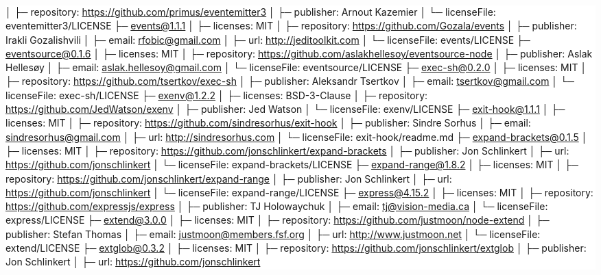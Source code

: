 │  ├─ repository: https://github.com/primus/eventemitter3
│  ├─ publisher: Arnout Kazemier
│  └─ licenseFile: eventemitter3/LICENSE
├─ events@1.1.1
│  ├─ licenses: MIT
│  ├─ repository: https://github.com/Gozala/events
│  ├─ publisher: Irakli Gozalishvili
│  ├─ email: rfobic@gmail.com
│  ├─ url: http://jeditoolkit.com
│  └─ licenseFile: events/LICENSE
├─ eventsource@0.1.6
│  ├─ licenses: MIT
│  ├─ repository: https://github.com/aslakhellesoy/eventsource-node
│  ├─ publisher: Aslak Hellesøy
│  ├─ email: aslak.hellesoy@gmail.com
│  └─ licenseFile: eventsource/LICENSE
├─ exec-sh@0.2.0
│  ├─ licenses: MIT
│  ├─ repository: https://github.com/tsertkov/exec-sh
│  ├─ publisher: Aleksandr Tsertkov
│  ├─ email: tsertkov@gmail.com
│  └─ licenseFile: exec-sh/LICENSE
├─ exenv@1.2.2
│  ├─ licenses: BSD-3-Clause
│  ├─ repository: https://github.com/JedWatson/exenv
│  ├─ publisher: Jed Watson
│  └─ licenseFile: exenv/LICENSE
├─ exit-hook@1.1.1
│  ├─ licenses: MIT
│  ├─ repository: https://github.com/sindresorhus/exit-hook
│  ├─ publisher: Sindre Sorhus
│  ├─ email: sindresorhus@gmail.com
│  ├─ url: http://sindresorhus.com
│  └─ licenseFile: exit-hook/readme.md
├─ expand-brackets@0.1.5
│  ├─ licenses: MIT
│  ├─ repository: https://github.com/jonschlinkert/expand-brackets
│  ├─ publisher: Jon Schlinkert
│  ├─ url: https://github.com/jonschlinkert
│  └─ licenseFile: expand-brackets/LICENSE
├─ expand-range@1.8.2
│  ├─ licenses: MIT
│  ├─ repository: https://github.com/jonschlinkert/expand-range
│  ├─ publisher: Jon Schlinkert
│  ├─ url: https://github.com/jonschlinkert
│  └─ licenseFile: expand-range/LICENSE
├─ express@4.15.2
│  ├─ licenses: MIT
│  ├─ repository: https://github.com/expressjs/express
│  ├─ publisher: TJ Holowaychuk
│  ├─ email: tj@vision-media.ca
│  └─ licenseFile: express/LICENSE
├─ extend@3.0.0
│  ├─ licenses: MIT
│  ├─ repository: https://github.com/justmoon/node-extend
│  ├─ publisher: Stefan Thomas
│  ├─ email: justmoon@members.fsf.org
│  ├─ url: http://www.justmoon.net
│  └─ licenseFile: extend/LICENSE
├─ extglob@0.3.2
│  ├─ licenses: MIT
│  ├─ repository: https://github.com/jonschlinkert/extglob
│  ├─ publisher: Jon Schlinkert
│  ├─ url: https://github.com/jonschlinkert